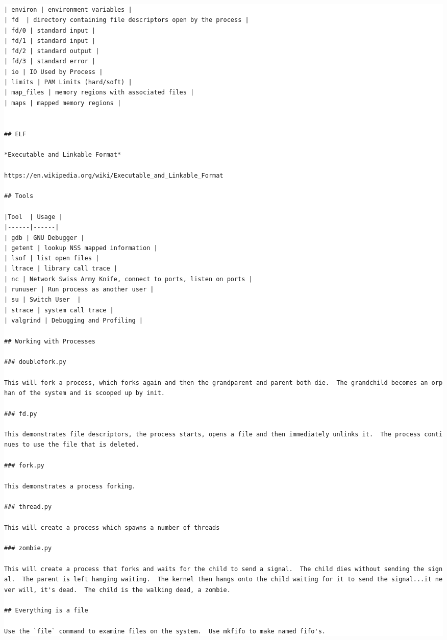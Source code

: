 ```
| environ | environment variables |
| fd  | directory containing file descriptors open by the process |
| fd/0 | standard input |
| fd/1 | standard input |
| fd/2 | standard output |
| fd/3 | standard error |
| io | IO Used by Process |
| limits | PAM Limits (hard/soft) |
| map_files | memory regions with associated files |
| maps | mapped memory regions | 


## ELF

*Executable and Linkable Format*

https://en.wikipedia.org/wiki/Executable_and_Linkable_Format

## Tools

|Tool  | Usage |
|------|------|
| gdb | GNU Debugger |
| getent | lookup NSS mapped information |
| lsof | list open files |
| ltrace | library call trace |
| nc | Network Swiss Army Knife, connect to ports, listen on ports |
| runuser | Run process as another user |
| su | Switch User  |
| strace | system call trace |
| valgrind | Debugging and Profiling |

## Working with Processes

### doublefork.py

This will fork a process, which forks again and then the grandparent and parent both die.  The grandchild becomes an orphan of the system and is scooped up by init.

### fd.py

This demonstrates file descriptors, the process starts, opens a file and then immediately unlinks it.  The process continues to use the file that is deleted.

### fork.py

This demonstrates a process forking.

### thread.py

This will create a process which spawns a number of threads

### zombie.py

This will create a process that forks and waits for the child to send a signal.  The child dies without sending the signal.  The parent is left hanging waiting.  The kernel then hangs onto the child waiting for it to send the signal...it never will, it's dead.  The child is the walking dead, a zombie.

## Everything is a file

Use the `file` command to examine files on the system.  Use mkfifo to make named fifo's.

```